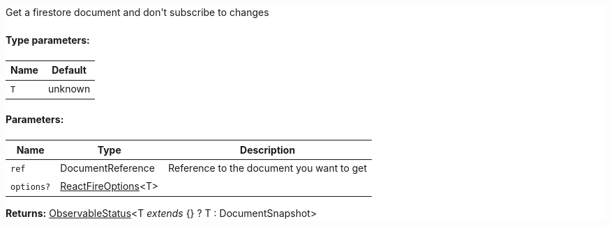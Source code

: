 Get a firestore document and don't subscribe to changes

#### Type parameters:

Name | Default |
------ | ------ |
`T` | unknown |

#### Parameters:

Name | Type | Description |
------ | ------ | ------ |
`ref` | DocumentReference | Reference to the document you want to get |
`options?` | [ReactFireOptions](../interfaces/_index_.reactfireoptions.md)\<T> |   |

**Returns:** [ObservableStatus](../interfaces/_useobservable_.observablestatus.md)\<T *extends* {} ? T : DocumentSnapshot>
